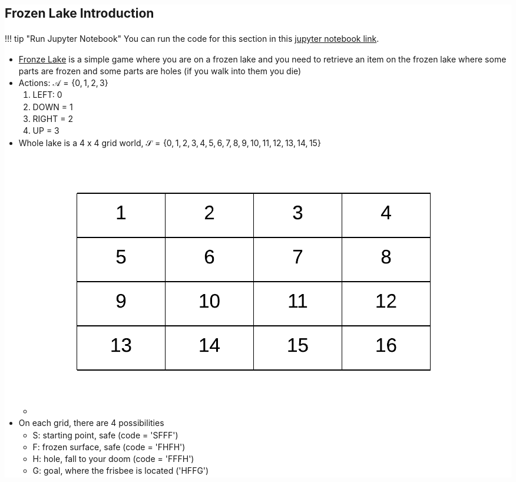 ## Frozen Lake Introduction
!!! tip "Run Jupyter Notebook"
    You can run the code for this section in this [jupyter notebook link](https://github.com/ritchieng/deep-learning-wizard/blob/master/docs/deep_learning/deep_reinforcement_learning_pytorch/dynamic_programming_frozenlake.ipynb).
    
- [Fronze Lake](https://gym.openai.com/envs/FrozenLake-v0/) is a simple game where you are on a frozen lake and you need to retrieve an item on the frozen lake where some parts are frozen and some parts are holes (if you walk into them you die)
- Actions: $\mathcal{A} = \{0, 1, 2, 3\}$
    1. LEFT: 0
    2. DOWN = 1
    3. RIGHT = 2
    4. UP = 3
- Whole lake is a 4 x 4 grid world, $\mathcal{S} = \{0,1,2,3,4,5,6,7,8,9,10,11,12,13,14,15\}$
    - ![](./images/gridworld.png)
- On each grid, there are 4 possibilities
    - S: starting point, safe (code = 'SFFF')
    - F: frozen surface, safe (code = 'FHFH')
    - H: hole, fall to your doom (code = 'FFFH')
    - G: goal, where the frisbee is located ('HFFG')